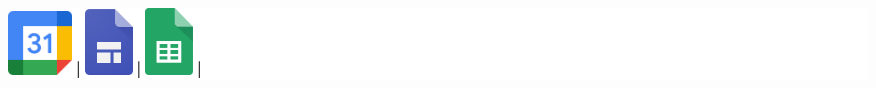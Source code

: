 <img alt="calendar" src="./assets/calendar.svg" width="64"> | <img alt="sites" src="./assets/sites.svg" width="48"> | <img alt="sheets" src="./assets/sheets.svg" width="48"> |